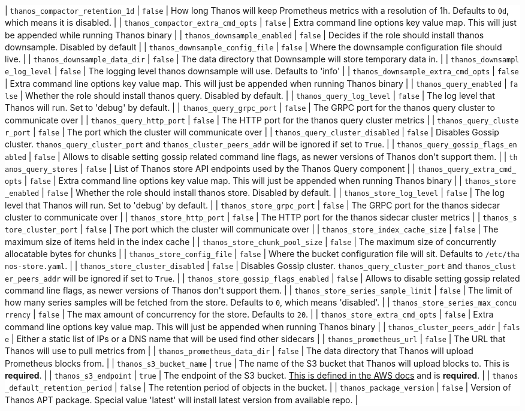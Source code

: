 | `thanos_compactor_retention_1d` | `false` | How long Thanos will keep Prometheus metrics with a resolution of 1h. Defaults to `0d`, which means it is disabled. |
| `thanos_compactor_extra_cmd_opts` | `false` | Extra command line options key value map. This will just be appended while running Thanos binary |
| `thanos_downsample_enabled` | `false` | Decides if the role should install thanos downsample. Disabled by default |
| `thanos_downsample_config_file` | `false` | Where the downsample configuration file should live. |
| `thanos_downsample_data_dir` | `false` | The data directory that Downsample will store temporary data in. |
| `thanos_downsample_log_level` | `false` | The logging level thanos downsample will use. Defaults to 'info' |
| `thanos_downsample_extra_cmd_opts` | `false` | Extra command line options key value map. This will just be appended when running Thanos binary |
| `thanos_query_enabled` | `false` | Whether the role should install thanos query. Disabled by default. |
| `thanos_query_log_level` | `false` | The log level that Thanos will run. Set to 'debug' by default. |
| `thanos_query_grpc_port` | `false` | The GRPC port for the thanos query cluster to communicate over |
| `thanos_query_http_port` | `false` | The HTTP port for the thanos query cluster metrics |
| `thanos_query_cluster_port` | `false` | The port which the cluster will communicate over |
| `thanos_query_cluster_disabled` | `false` | Disables Gossip cluster. `thanos_query_cluster_port` and `thanos_cluster_peers_addr` will be ignored if set to `True`. |
| `thanos_query_gossip_flags_enabled` | `false` | Allows to disable setting gossip related command line flags, as newer versions of Thanos don't support them. |
| `thanos_query_stores` | `false` | List of Thanos store API endpoints used by the Thanos Query component |
| `thanos_query_extra_cmd_opts` | `false` | Extra command line options key value map. This will just be appended when running Thanos binary |
| `thanos_store_enabled` | `false` | Whether the role should install thanos store. Disabled by default. |
| `thanos_store_log_level` | `false` | The log level that Thanos will run. Set to 'debug' by default. |
| `thanos_store_grpc_port` | `false` | The GRPC port for the thanos sidecar cluster to communicate over |
| `thanos_store_http_port` | `false` | The HTTP port for the thanos sidecar cluster metrics |
| `thanos_store_cluster_port` | `false` | The port which the cluster will communicate over |
| `thanos_store_index_cache_size` | `false` | The maximum size of items held in the index cache |
| `thanos_store_chunk_pool_size` | `false` | The maximum size of concurrently allocatable bytes for chunks |
| `thanos_store_config_file` | `false` | Where the bucket configuration file will sit. Defaults to `/etc/thanos-store.yaml`. |
| `thanos_store_cluster_disabled` | `false` | Disables Gossip cluster. `thanos_query_cluster_port` and `thanos_cluster_peers_addr` will be ignored if set to `True`. |
| `thanos_store_gossip_flags_enabled` | `false` | Allows to disable setting gossip related command line flags, as newer versions of Thanos don't support them. |
| `thanos_store_series_sample_limit` | `false` | The limit of how many series samples will be fetched from the store. Defaults to `0`, which means 'disabled'. |
| `thanos_store_series_max_concurrency` | `false` | The max amount of concurrency for the store. Defaults to `20`. |
| `thanos_store_extra_cmd_opts` | `false` | Extra command line options key value map. This will just be appended when running Thanos binary |
| `thanos_cluster_peers_addr` | `false` | Either a static list of IPs or a DNS name that will be used find other sidecars |
| `thanos_prometheus_url` | `false` | The URL that Thanos will use to pull metrics from |
| `thanos_prometheus_data_dir` | `false` | The data directory that Thanos will upload Prometheus blocks from. |
| `thanos_s3_bucket_name` | `true` | The name of the S3 bucket that Thanos will upload blocks to. This is **required**. |
| `thanos_s3_endpoint` | `true` | The endpoint of the S3 bucket. [This is defined in the AWS docs](https://docs.aws.amazon.com/general/latest/gr/rande.html#s3_region) and is **required**. |
| `thanos_default_retention_period` | `false` | The retention period of objects in the bucket. |
| `thanos_package_version` | `false` | Version of Thanos APT package. Special value 'latest' will install latest version from available repo. |


